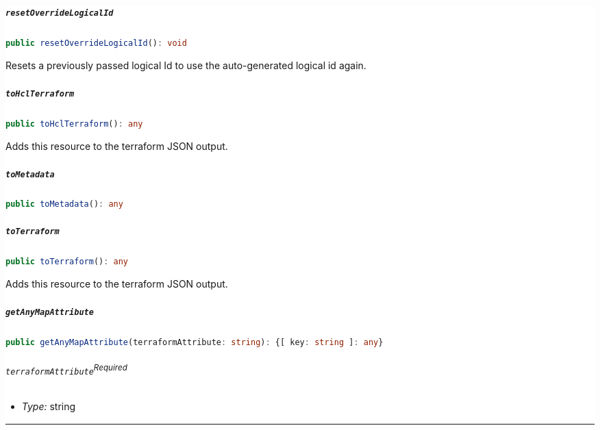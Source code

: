 ##### `resetOverrideLogicalId` <a name="resetOverrideLogicalId" id="rhizo-co-terraform-provider-oci.dataOciDatabaseDbHomePatchHistoryEntries.DataOciDatabaseDbHomePatchHistoryEntries.resetOverrideLogicalId"></a>

```typescript
public resetOverrideLogicalId(): void
```

Resets a previously passed logical Id to use the auto-generated logical id again.

##### `toHclTerraform` <a name="toHclTerraform" id="rhizo-co-terraform-provider-oci.dataOciDatabaseDbHomePatchHistoryEntries.DataOciDatabaseDbHomePatchHistoryEntries.toHclTerraform"></a>

```typescript
public toHclTerraform(): any
```

Adds this resource to the terraform JSON output.

##### `toMetadata` <a name="toMetadata" id="rhizo-co-terraform-provider-oci.dataOciDatabaseDbHomePatchHistoryEntries.DataOciDatabaseDbHomePatchHistoryEntries.toMetadata"></a>

```typescript
public toMetadata(): any
```

##### `toTerraform` <a name="toTerraform" id="rhizo-co-terraform-provider-oci.dataOciDatabaseDbHomePatchHistoryEntries.DataOciDatabaseDbHomePatchHistoryEntries.toTerraform"></a>

```typescript
public toTerraform(): any
```

Adds this resource to the terraform JSON output.

##### `getAnyMapAttribute` <a name="getAnyMapAttribute" id="rhizo-co-terraform-provider-oci.dataOciDatabaseDbHomePatchHistoryEntries.DataOciDatabaseDbHomePatchHistoryEntries.getAnyMapAttribute"></a>

```typescript
public getAnyMapAttribute(terraformAttribute: string): {[ key: string ]: any}
```

###### `terraformAttribute`<sup>Required</sup> <a name="terraformAttribute" id="rhizo-co-terraform-provider-oci.dataOciDatabaseDbHomePatchHistoryEntries.DataOciDatabaseDbHomePatchHistoryEntries.getAnyMapAttribute.parameter.terraformAttribute"></a>

- *Type:* string

---
